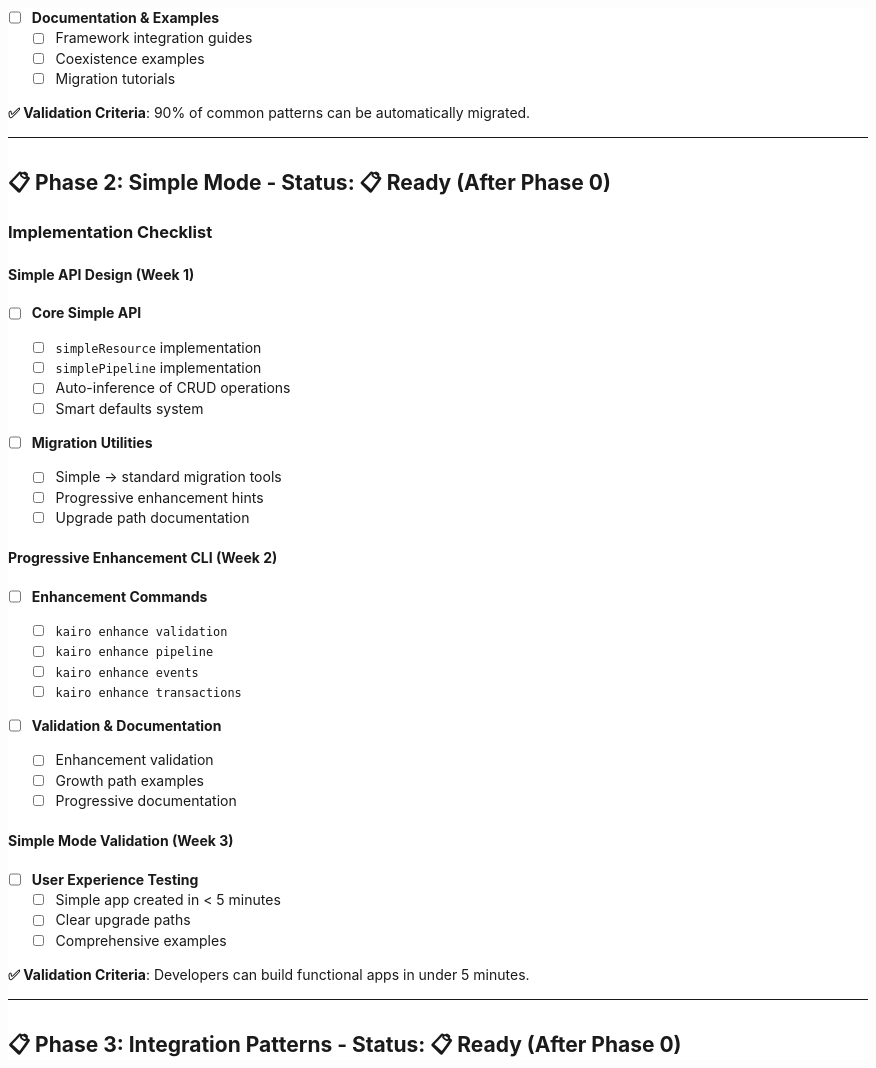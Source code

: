 - [ ] **Documentation & Examples**
  - [ ] Framework integration guides
  - [ ] Coexistence examples
  - [ ] Migration tutorials

**✅ Validation Criteria**: 90% of common patterns can be automatically migrated.

---

## 📋 Phase 2: Simple Mode - Status: 📋 Ready (After Phase 0)

### Implementation Checklist

#### **Simple API Design (Week 1)**

- [ ] **Core Simple API**

  - [ ] `simpleResource` implementation
  - [ ] `simplePipeline` implementation
  - [ ] Auto-inference of CRUD operations
  - [ ] Smart defaults system

- [ ] **Migration Utilities**
  - [ ] Simple → standard migration tools
  - [ ] Progressive enhancement hints
  - [ ] Upgrade path documentation

#### **Progressive Enhancement CLI (Week 2)**

- [ ] **Enhancement Commands**

  - [ ] `kairo enhance validation`
  - [ ] `kairo enhance pipeline`
  - [ ] `kairo enhance events`
  - [ ] `kairo enhance transactions`

- [ ] **Validation & Documentation**
  - [ ] Enhancement validation
  - [ ] Growth path examples
  - [ ] Progressive documentation

#### **Simple Mode Validation (Week 3)**

- [ ] **User Experience Testing**
  - [ ] Simple app created in < 5 minutes
  - [ ] Clear upgrade paths
  - [ ] Comprehensive examples

**✅ Validation Criteria**: Developers can build functional apps in under 5 minutes.

---

## 📋 Phase 3: Integration Patterns - Status: 📋 Ready (After Phase 0)
